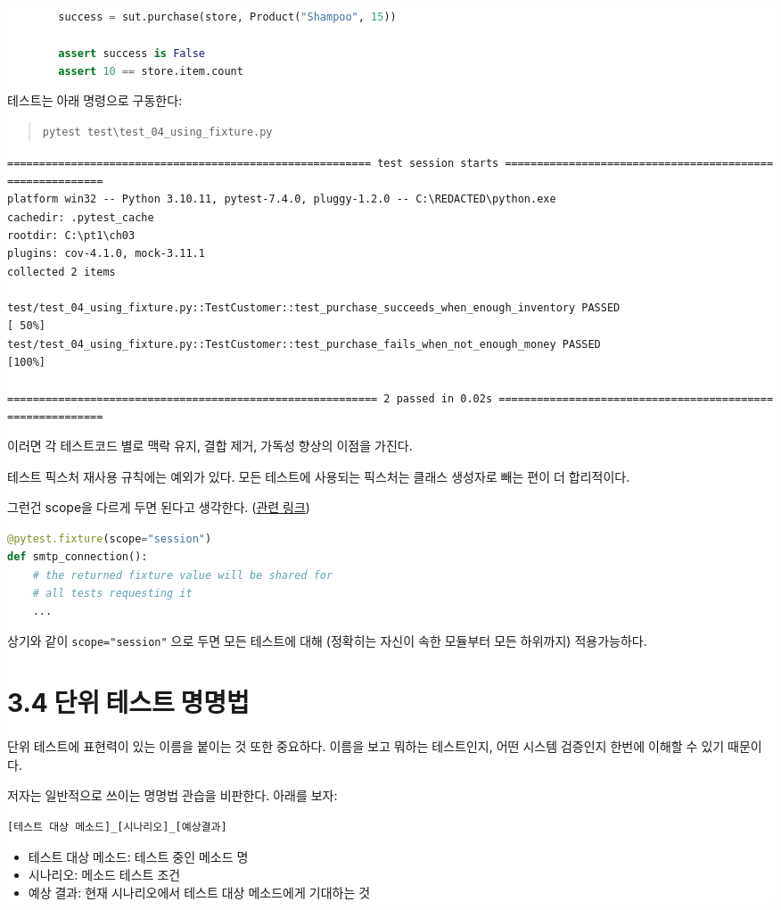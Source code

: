 ```python
        success = sut.purchase(store, Product("Shampoo", 15))

        assert success is False
        assert 10 == store.item.count
```

테스트는 아래 명령으로 구동한다:

> `pytest test\test_04_using_fixture.py`

```shell
========================================================= test session starts =========================================================
platform win32 -- Python 3.10.11, pytest-7.4.0, pluggy-1.2.0 -- C:\REDACTED\python.exe
cachedir: .pytest_cache
rootdir: C:\pt1\ch03
plugins: cov-4.1.0, mock-3.11.1
collected 2 items                                                                                                                       

test/test_04_using_fixture.py::TestCustomer::test_purchase_succeeds_when_enough_inventory PASSED                                 [ 50%] 
test/test_04_using_fixture.py::TestCustomer::test_purchase_fails_when_not_enough_money PASSED                                    [100%]

========================================================== 2 passed in 0.02s ==========================================================
```

이러면 각 테스트코드 별로 맥락 유지, 결합 제거, 가독성 향상의 이점을 가진다.

테스트 픽스처 재사용 규칙에는 예외가 있다. 모든 테스트에 사용되는 픽스처는 클래스 생성자로 빼는 편이 더 합리적이다.

그런건 scope을 다르게 두면 된다고 생각한다. ([관련 링크](https://docs.pytest.org/en/7.3.x/how-to/fixtures.html#scope-sharing-fixtures-across-classes-modules-packages-or-session))

```python
@pytest.fixture(scope="session")
def smtp_connection():
    # the returned fixture value will be shared for
    # all tests requesting it
    ...
```

상기와 같이 `scope="session"` 으로 두면 모든 테스트에 대해 (정확히는 자신이 속한 모듈부터 모든 하위까지) 적용가능하다.

# 3.4 단위 테스트 명명법

단위 테스트에 표현력이 있는 이름을 붙이는 것 또한 중요하다. 이름을 보고 뭐하는 테스트인지, 어떤 시스템 검증인지 한번에 이해할 수 있기 때문이다.

저자는 일반적으로 쓰이는 명명법 관습을 비판한다. 아래를 보자:

`[테스트 대상 메소드]_[시나리오]_[예상결과]`

- 테스트 대상 메소드: 테스트 중인 메소드 명
- 시나리오: 메소드 테스트 조건
- 예상 결과: 현재 시나리오에서 테스트 대상 메소드에게 기대하는 것
